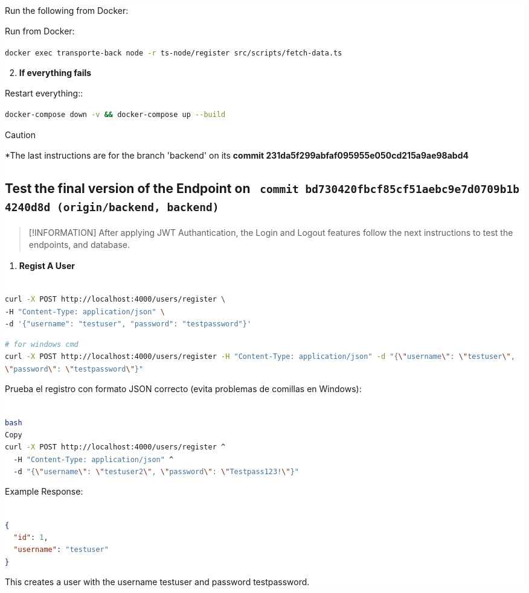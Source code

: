Run the following from Docker:

Run from Docker:
```bash
docker exec transporte-back node -r ts-node/register src/scripts/fetch-data.ts
```

2. **If everything fails**

Restart everything::

```bash
docker-compose down -v && docker-compose up --build
```

> [!CAUTION]
> *The last instructions are for the branch 'backend' on its **commit 231da5f299abfaf095955e050cd215a9ae98abd4**

## Test the final version of the Endpoint on ` commit bd730420fbcf85cf51aebc9e7d0709b1b4240d8d (origin/backend, backend)`

>[!INFORMATION]
After applying JWT Authantication, the Login and Logout features follow the next instructions to test the endpoints, and database.

1. **Regist A User**

```bash

curl -X POST http://localhost:4000/users/register \
-H "Content-Type: application/json" \
-d '{"username": "testuser", "password": "testpassword"}'
```
```bash
# for windows cmd
curl -X POST http://localhost:4000/users/register -H "Content-Type: application/json" -d "{\"username\": \"testuser\", \"password\": \"testpassword\"}"
```

Prueba el registro con formato JSON correcto (evita problemas de comillas en Windows):

```bash

bash
Copy
curl -X POST http://localhost:4000/users/register ^
  -H "Content-Type: application/json" ^
  -d "{\"username\": \"testuser2\", \"password\": \"Testpass123!\"}"
  ```

Example Response:

```json

{
  "id": 1,
  "username": "testuser"
}
```
This creates a user with the username testuser and password testpassword.
